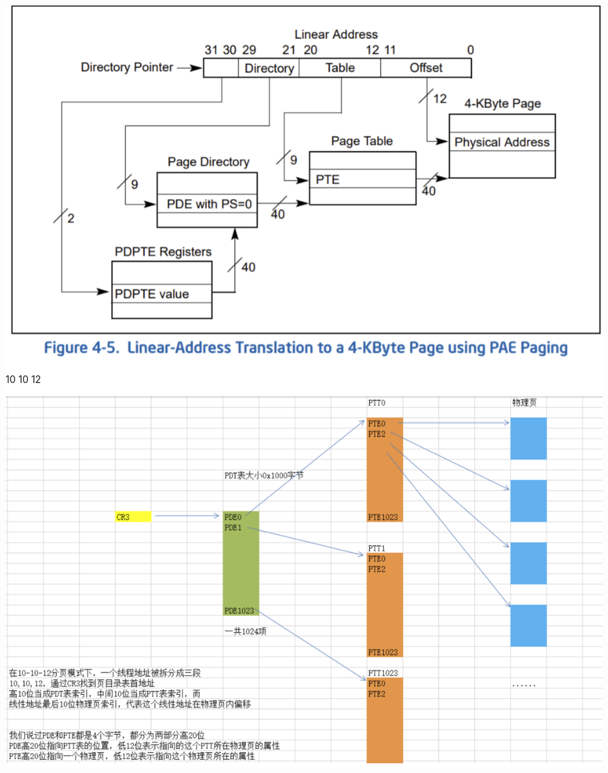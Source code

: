 ![image-20210320172931341](windows内核/image-20210320172931341.png)

10 10 12

![image-20210320172421600](windows内核/image-20210320172421600.png)
